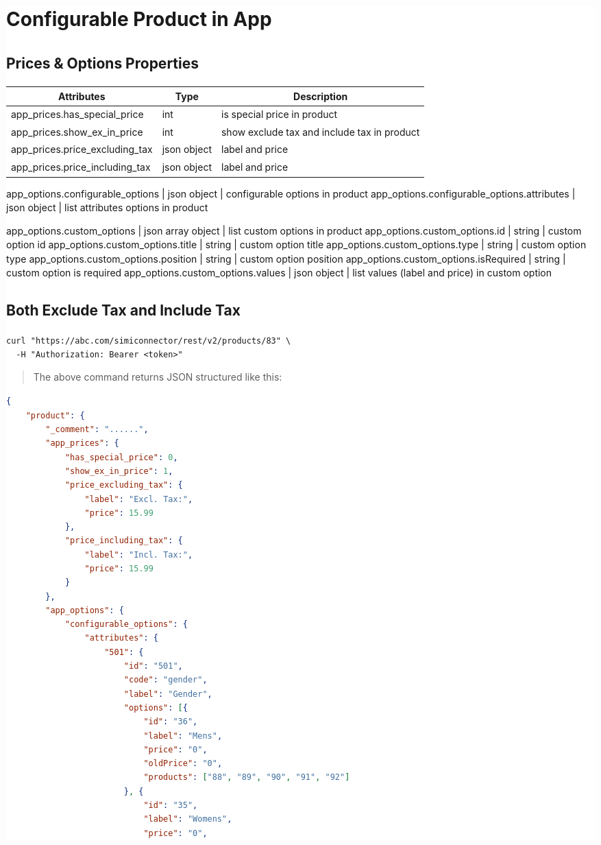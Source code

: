# Configurable Product in App

## Prices & Options Properties

Attributes| Type| Description
--------- | ------- | -----------
app_prices.has_special_price | int | is special price in product
app_prices.show_ex_in_price | int | show exclude tax and include tax in product
app_prices.price_excluding_tax | json object | label and price
app_prices.price_including_tax | json object | label and price

app_options.configurable_options | json object |  configurable options in product
app_options.configurable_options.attributes | json object | list attributes options in product

app_options.custom_options | json array object | list custom options in product
app_options.custom_options.id | string | custom option id
app_options.custom_options.title | string | custom option title
app_options.custom_options.type | string | custom option type
app_options.custom_options.position | string | custom option position
app_options.custom_options.isRequired | string | custom option is required
app_options.custom_options.values | json object | list values (label and price) in custom option

## Both Exclude Tax and Include Tax

```shell
curl "https://abc.com/simiconnector/rest/v2/products/83" \
  -H "Authorization: Bearer <token>"
```

> The above command returns JSON structured like this:

```json
{
	"product": {
		"_comment": "......",
		"app_prices": {
			"has_special_price": 0,
			"show_ex_in_price": 1,
			"price_excluding_tax": {
				"label": "Excl. Tax:",
				"price": 15.99
			},
			"price_including_tax": {
				"label": "Incl. Tax:",
				"price": 15.99
			}
		},
		"app_options": {
			"configurable_options": {
				"attributes": {
					"501": {
						"id": "501",
						"code": "gender",
						"label": "Gender",
						"options": [{
							"id": "36",
							"label": "Mens",
							"price": "0",
							"oldPrice": "0",
							"products": ["88", "89", "90", "91", "92"]
						}, {
							"id": "35",
							"label": "Womens",
							"price": "0",
```